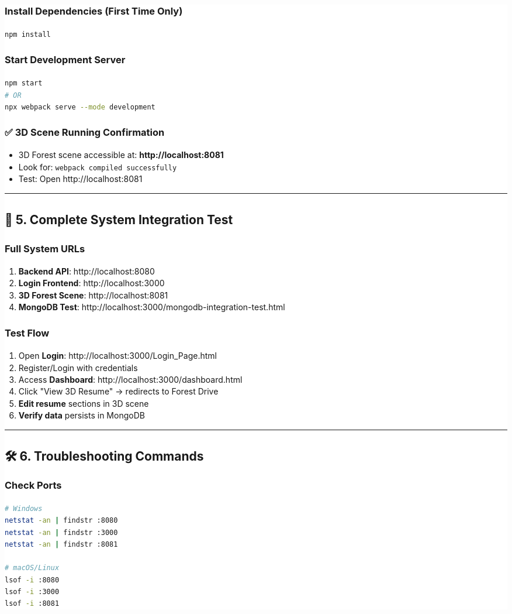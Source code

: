 ### Install Dependencies (First Time Only)
```bash
npm install
```

### Start Development Server
```bash
npm start
# OR
npx webpack serve --mode development
```

### ✅ 3D Scene Running Confirmation
- 3D Forest scene accessible at: **http://localhost:8081**
- Look for: `webpack compiled successfully`
- Test: Open http://localhost:8081

---

## 🔗 5. Complete System Integration Test

### Full System URLs
1. **Backend API**: http://localhost:8080
2. **Login Frontend**: http://localhost:3000
3. **3D Forest Scene**: http://localhost:8081
4. **MongoDB Test**: http://localhost:3000/mongodb-integration-test.html

### Test Flow
1. Open **Login**: http://localhost:3000/Login_Page.html
2. Register/Login with credentials
3. Access **Dashboard**: http://localhost:3000/dashboard.html
4. Click "View 3D Resume" → redirects to Forest Drive
5. **Edit resume** sections in 3D scene
6. **Verify data** persists in MongoDB

---

## 🛠️ 6. Troubleshooting Commands

### Check Ports
```bash
# Windows
netstat -an | findstr :8080
netstat -an | findstr :3000
netstat -an | findstr :8081

# macOS/Linux
lsof -i :8080
lsof -i :3000
lsof -i :8081
```
